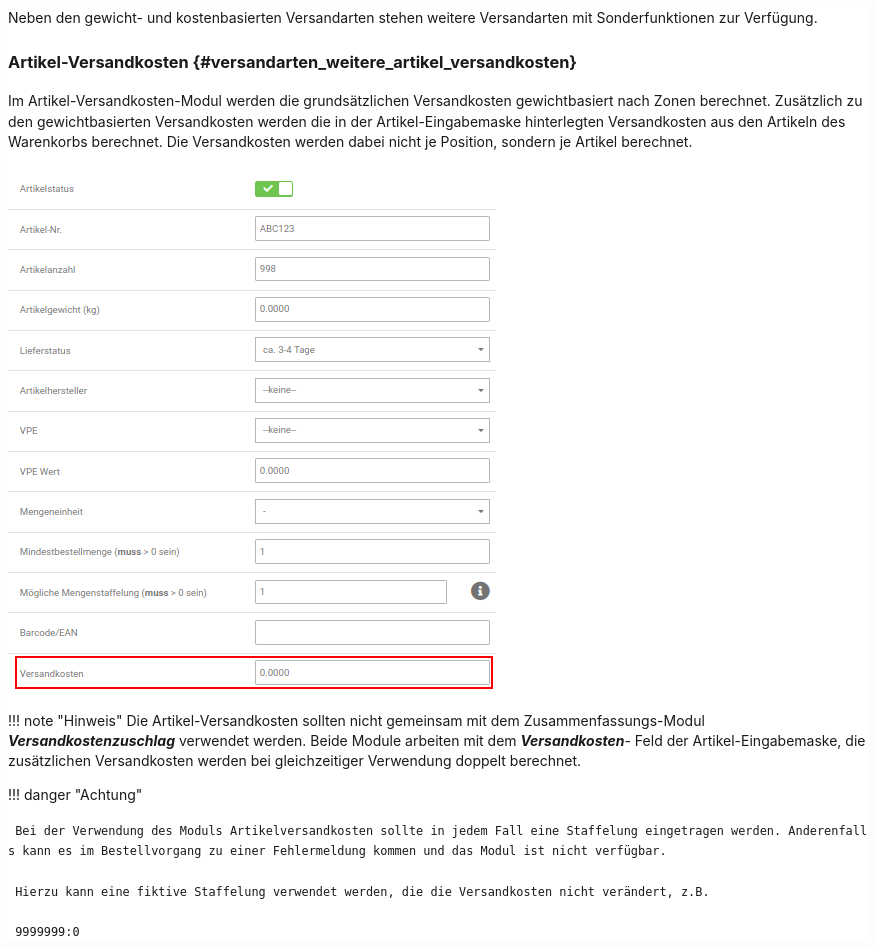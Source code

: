 Neben den gewicht- und kostenbasierten Versandarten stehen weitere Versandarten mit Sonderfunktionen zur Verfügung.

### Artikel-Versandkosten {#versandarten_weitere_artikel_versandkosten}

Im Artikel-Versandkosten-Modul werden die grundsätzlichen Versandkosten gewichtbasiert nach Zonen berechnet. Zusätzlich zu den gewichtbasierten Versandkosten werden die in der Artikel-Eingabemaske hinterlegten Versandkosten aus den Artikeln des Warenkorbs berechnet. Die Versandkosten werden dabei nicht je Position, sondern je Artikel berechnet.

![](../Bilder/Module_Versandarten_Weitere_ArtikelVersandkostenInDerArtikelEingabemaske.png "Artikel-Versandkosten in der Artikel-Eingabemaske")

!!! note "Hinweis" 
	 Die Artikel-Versandkosten sollten nicht gemeinsam mit dem Zusammenfassungs-Modul _**Versandkostenzuschlag**_ verwendet werden. Beide Module arbeiten mit dem _**Versandkosten**_- Feld der Artikel-Eingabemaske, die zusätzlichen Versandkosten werden bei gleichzeitiger Verwendung doppelt berechnet.

!!! danger "Achtung"

	 Bei der Verwendung des Moduls Artikelversandkosten sollte in jedem Fall eine Staffelung eingetragen werden. Anderenfalls kann es im Bestellvorgang zu einer Fehlermeldung kommen und das Modul ist nicht verfügbar.

	 Hierzu kann eine fiktive Staffelung verwendet werden, die die Versandkosten nicht verändert, z.B.

	 9999999:0
